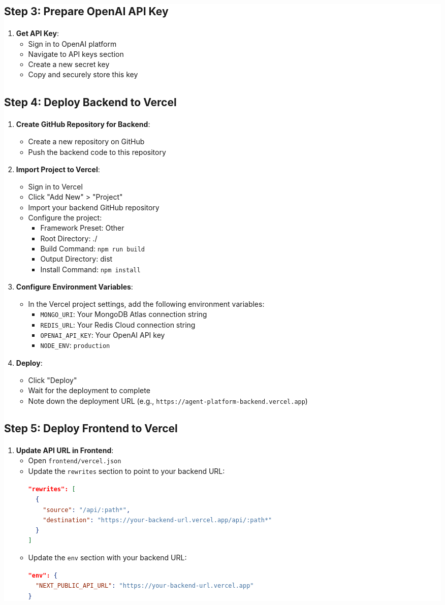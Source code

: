 ## Step 3: Prepare OpenAI API Key

1. **Get API Key**:
   - Sign in to OpenAI platform
   - Navigate to API keys section
   - Create a new secret key
   - Copy and securely store this key

## Step 4: Deploy Backend to Vercel

1. **Create GitHub Repository for Backend**:
   - Create a new repository on GitHub
   - Push the backend code to this repository

2. **Import Project to Vercel**:
   - Sign in to Vercel
   - Click "Add New" > "Project"
   - Import your backend GitHub repository
   - Configure the project:
     - Framework Preset: Other
     - Root Directory: ./
     - Build Command: `npm run build`
     - Output Directory: dist
     - Install Command: `npm install`

3. **Configure Environment Variables**:
   - In the Vercel project settings, add the following environment variables:
     - `MONGO_URI`: Your MongoDB Atlas connection string
     - `REDIS_URL`: Your Redis Cloud connection string
     - `OPENAI_API_KEY`: Your OpenAI API key
     - `NODE_ENV`: `production`

4. **Deploy**:
   - Click "Deploy"
   - Wait for the deployment to complete
   - Note down the deployment URL (e.g., `https://agent-platform-backend.vercel.app`)

## Step 5: Deploy Frontend to Vercel

1. **Update API URL in Frontend**:
   - Open `frontend/vercel.json`
   - Update the `rewrites` section to point to your backend URL:
     ```json
     "rewrites": [
       {
         "source": "/api/:path*",
         "destination": "https://your-backend-url.vercel.app/api/:path*"
       }
     ]
     ```
   - Update the `env` section with your backend URL:
     ```json
     "env": {
       "NEXT_PUBLIC_API_URL": "https://your-backend-url.vercel.app"
     }
     ```
